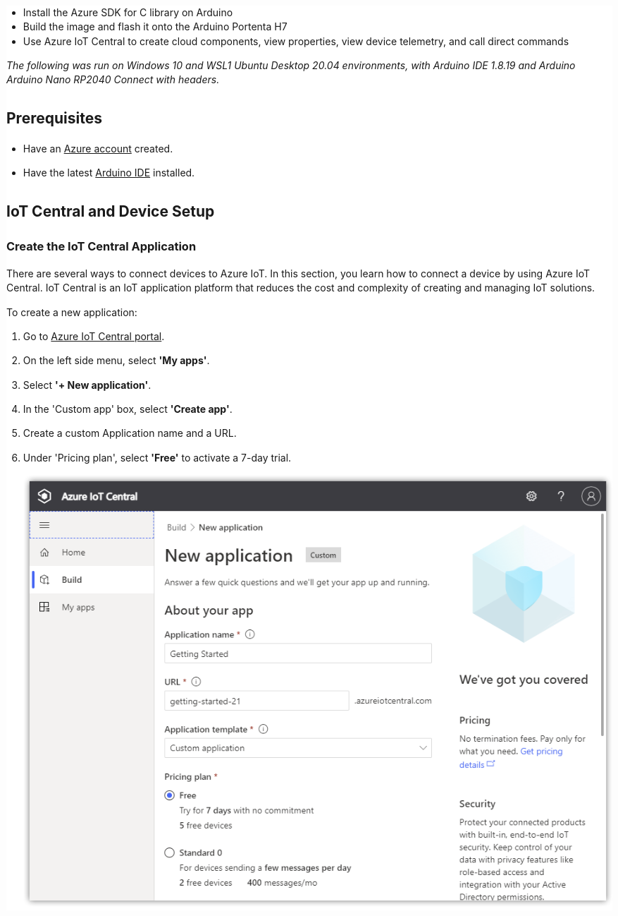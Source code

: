 * Install the Azure SDK for C library on Arduino
* Build the image and flash it onto the Arduino Portenta H7
* Use Azure IoT Central to create cloud components, view properties, view device telemetry, and call direct commands

_The following was run on Windows 10 and WSL1 Ubuntu Desktop 20.04 environments, with Arduino IDE 1.8.19 and Arduino Arduino Nano RP2040 Connect with headers._

## Prerequisites

* Have an [Azure account](https://azure.microsoft.com/) created.

* Have the latest [Arduino IDE](https://www.arduino.cc/en/Main/Software) installed.

## IoT Central and Device Setup

### Create the IoT Central Application

There are several ways to connect devices to Azure IoT. In this section, you learn how to connect a device by using Azure IoT Central. IoT Central is an IoT application platform that reduces the cost and complexity of creating and managing IoT solutions.

To create a new application:

1. Go to [Azure IoT Central portal](https://apps.azureiotcentral.com/).
1. On the left side menu, select **'My apps'**.
1. Select **'+ New application'**.
1. In the 'Custom app' box, select **'Create app'**.
1. Create a custom Application name and a URL.
1. Under 'Pricing plan', select **'Free'** to activate a 7-day trial.

    ![IoT Central create an application](media/iotcentralcreate-custom.png)
